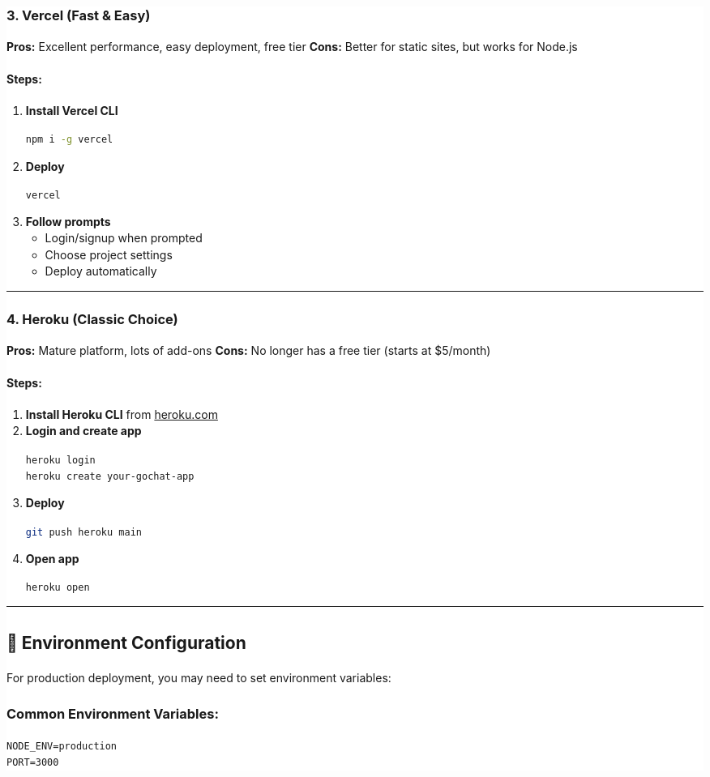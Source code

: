 
### 3. **Vercel** (Fast & Easy)

**Pros:** Excellent performance, easy deployment, free tier
**Cons:** Better for static sites, but works for Node.js

#### Steps:
1. **Install Vercel CLI**
   ```bash
   npm i -g vercel
   ```
2. **Deploy**
   ```bash
   vercel
   ```
3. **Follow prompts**
   - Login/signup when prompted
   - Choose project settings
   - Deploy automatically

---

### 4. **Heroku** (Classic Choice)

**Pros:** Mature platform, lots of add-ons
**Cons:** No longer has a free tier (starts at $5/month)

#### Steps:
1. **Install Heroku CLI** from [heroku.com](https://heroku.com)
2. **Login and create app**
   ```bash
   heroku login
   heroku create your-gochat-app
   ```
3. **Deploy**
   ```bash
   git push heroku main
   ```
4. **Open app**
   ```bash
   heroku open
   ```

---

## 🔧 Environment Configuration

For production deployment, you may need to set environment variables:

### Common Environment Variables:
```
NODE_ENV=production
PORT=3000
```
